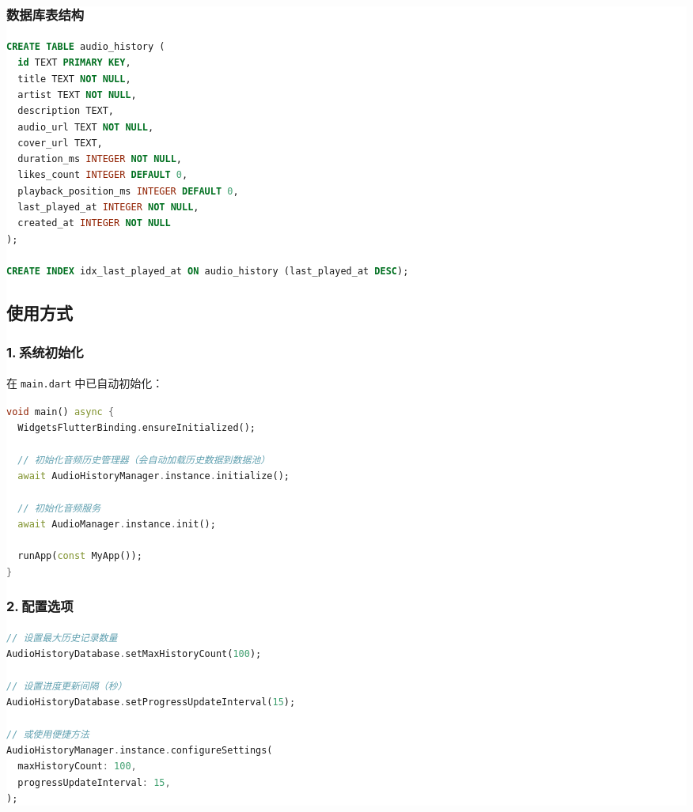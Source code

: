 ### 数据库表结构

```sql
CREATE TABLE audio_history (
  id TEXT PRIMARY KEY,
  title TEXT NOT NULL,
  artist TEXT NOT NULL,
  description TEXT,
  audio_url TEXT NOT NULL,
  cover_url TEXT,
  duration_ms INTEGER NOT NULL,
  likes_count INTEGER DEFAULT 0,
  playback_position_ms INTEGER DEFAULT 0,
  last_played_at INTEGER NOT NULL,
  created_at INTEGER NOT NULL
);

CREATE INDEX idx_last_played_at ON audio_history (last_played_at DESC);
```

## 使用方式

### 1. 系统初始化

在 `main.dart` 中已自动初始化：

```dart
void main() async {
  WidgetsFlutterBinding.ensureInitialized();
  
  // 初始化音频历史管理器（会自动加载历史数据到数据池）
  await AudioHistoryManager.instance.initialize();
  
  // 初始化音频服务
  await AudioManager.instance.init();
  
  runApp(const MyApp());
}
```

### 2. 配置选项

```dart
// 设置最大历史记录数量
AudioHistoryDatabase.setMaxHistoryCount(100);

// 设置进度更新间隔（秒）
AudioHistoryDatabase.setProgressUpdateInterval(15);

// 或使用便捷方法
AudioHistoryManager.instance.configureSettings(
  maxHistoryCount: 100,
  progressUpdateInterval: 15,
);
```
